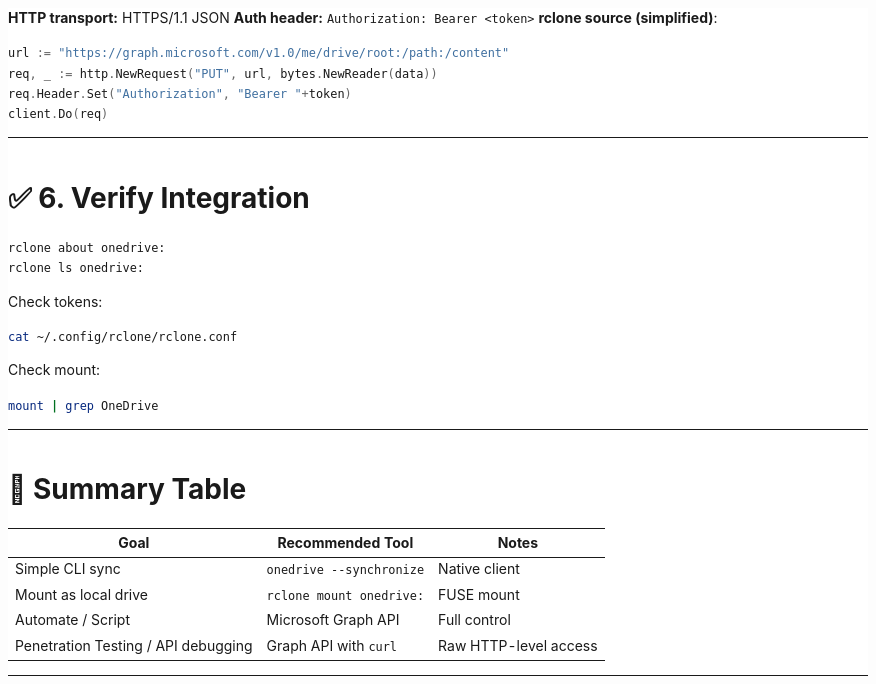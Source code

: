**HTTP transport:** HTTPS/1.1 JSON
**Auth header:** `Authorization: Bearer <token>`
**rclone source (simplified)**:

```go
url := "https://graph.microsoft.com/v1.0/me/drive/root:/path:/content"
req, _ := http.NewRequest("PUT", url, bytes.NewReader(data))
req.Header.Set("Authorization", "Bearer "+token)
client.Do(req)
```

---

# ✅ 6. Verify Integration

```bash
rclone about onedrive:
rclone ls onedrive:
```

Check tokens:

```bash
cat ~/.config/rclone/rclone.conf
```

Check mount:

```bash
mount | grep OneDrive
```

---

# 🧠 Summary Table

| Goal                                | Recommended Tool         | Notes                 |
| ----------------------------------- | ------------------------ | --------------------- |
| Simple CLI sync                     | `onedrive --synchronize` | Native client         |
| Mount as local drive                | `rclone mount onedrive:` | FUSE mount            |
| Automate / Script                   | Microsoft Graph API      | Full control          |
| Penetration Testing / API debugging | Graph API with `curl`    | Raw HTTP-level access |

---

